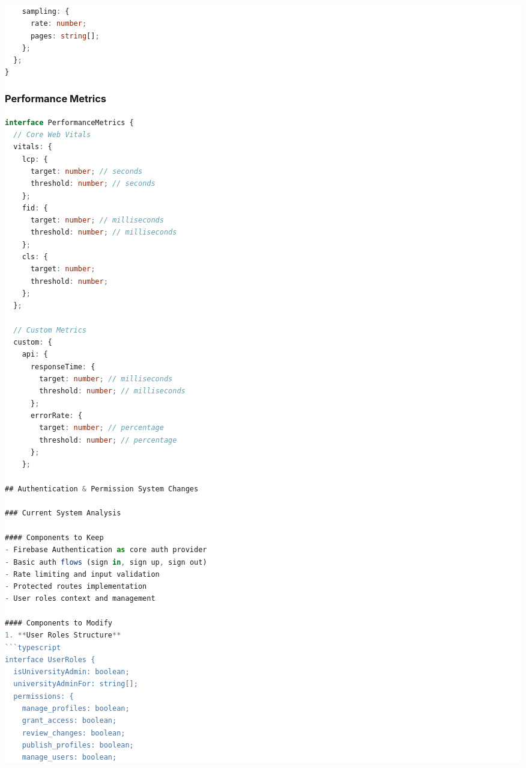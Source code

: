 ```typescript
    sampling: {
      rate: number;
      pages: string[];
    };
  };
}
```

### Performance Metrics
```typescript
interface PerformanceMetrics {
  // Core Web Vitals
  vitals: {
    lcp: {
      target: number; // seconds
      threshold: number; // seconds
    };
    fid: {
      target: number; // milliseconds
      threshold: number; // milliseconds
    };
    cls: {
      target: number;
      threshold: number;
    };
  };

  // Custom Metrics
  custom: {
    api: {
      responseTime: {
        target: number; // milliseconds
        threshold: number; // milliseconds
      };
      errorRate: {
        target: number; // percentage
        threshold: number; // percentage
      };
    };

## Authentication & Permission System Changes

### Current System Analysis

#### Components to Keep
- Firebase Authentication as core auth provider
- Basic auth flows (sign in, sign up, sign out)
- Rate limiting and input validation
- Protected routes implementation
- User roles context and management

#### Components to Modify
1. **User Roles Structure**
```typescript
interface UserRoles {
  isUniversityAdmin: boolean;
  universityAdminFor: string[];
  permissions: {
    manage_profiles: boolean;
    grant_access: boolean;
    review_changes: boolean;
    publish_profiles: boolean;
    manage_users: boolean;
```